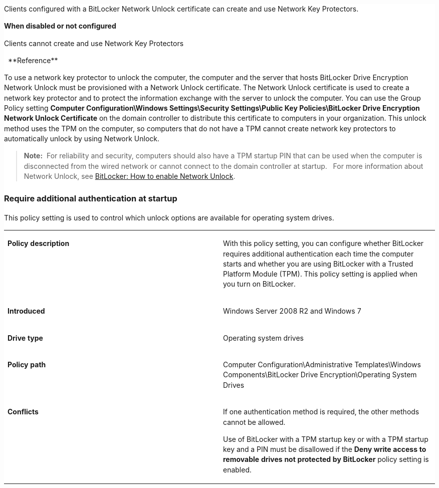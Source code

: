 <td align="left"><p>Clients configured with a BitLocker Network Unlock certificate can create and use Network Key Protectors.</p></td>
</tr>
<tr class="odd">
<td align="left"><p><strong>When disabled or not configured</strong></p></td>
<td align="left"><p>Clients cannot create and use Network Key Protectors</p></td>
</tr>
</tbody>
</table>
 
**Reference**

To use a network key protector to unlock the computer, the computer and the server that hosts BitLocker Drive Encryption Network Unlock must be provisioned with a Network Unlock certificate. The Network Unlock certificate is used to create a network key protector and to protect the information exchange with the server to unlock the computer. You can use the Group Policy setting **Computer Configuration\\Windows Settings\\Security Settings\\Public Key Policies\\BitLocker Drive Encryption Network Unlock Certificate** on the domain controller to distribute this certificate to computers in your organization. This unlock method uses the TPM on the computer, so computers that do not have a TPM cannot create network key protectors to automatically unlock by using Network Unlock.

>**Note:**  For reliability and security, computers should also have a TPM startup PIN that can be used when the computer is disconnected from the wired network or cannot connect to the domain controller at startup.
 
For more information about Network Unlock, see [BitLocker: How to enable Network Unlock](bitlocker-how-to-enable-network-unlock.md).

### <a href="" id="bkmk-unlockpol1"></a>Require additional authentication at startup

This policy setting is used to control which unlock options are available for operating system drives.

<table>
<colgroup>
<col width="50%" />
<col width="50%" />
</colgroup>
<tbody>
<tr class="odd">
<td align="left"><p><strong>Policy description</strong></p></td>
<td align="left"><p>With this policy setting, you can configure whether BitLocker requires additional authentication each time the computer starts and whether you are using BitLocker with a Trusted Platform Module (TPM). This policy setting is applied when you turn on BitLocker.</p></td>
</tr>
<tr class="even">
<td align="left"><p><strong>Introduced</strong></p></td>
<td align="left"><p>Windows Server 2008 R2 and Windows 7</p></td>
</tr>
<tr class="odd">
<td align="left"><p><strong>Drive type</strong></p></td>
<td align="left"><p>Operating system drives</p></td>
</tr>
<tr class="even">
<td align="left"><p><strong>Policy path</strong></p></td>
<td align="left"><p>Computer Configuration\Administrative Templates\Windows Components\BitLocker Drive Encryption\Operating System Drives</p></td>
</tr>
<tr class="odd">
<td align="left"><p><strong>Conflicts</strong></p></td>
<td align="left"><p>If one authentication method is required, the other methods cannot be allowed.</p>
<p>Use of BitLocker with a TPM startup key or with a TPM startup key and a PIN must be disallowed if the <strong>Deny write access to removable drives not protected by BitLocker</strong> policy setting is enabled.</p></td>